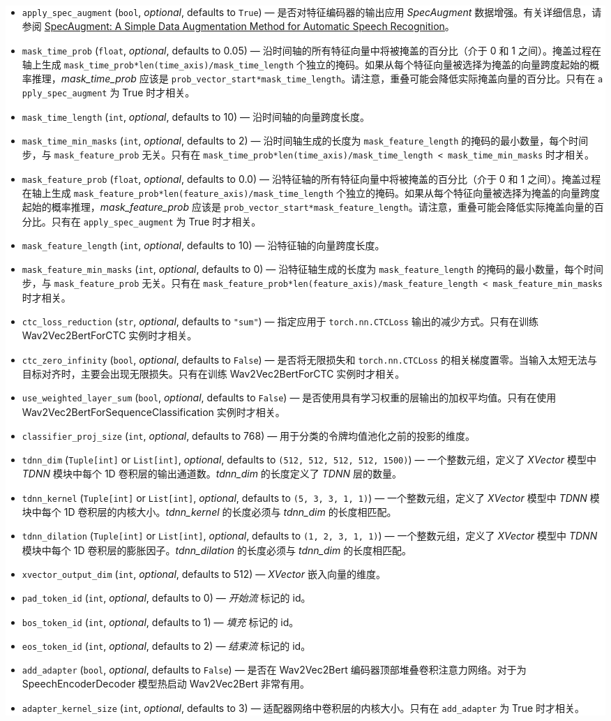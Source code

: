 +   `apply_spec_augment` (`bool`, *optional*, defaults to `True`) — 是否对特征编码器的输出应用 *SpecAugment* 数据增强。有关详细信息，请参阅 [SpecAugment: A Simple Data Augmentation Method for Automatic Speech Recognition](https://arxiv.org/abs/1904.08779)。

+   `mask_time_prob` (`float`, *optional*, defaults to 0.05) — 沿时间轴的所有特征向量中将被掩盖的百分比（介于 0 和 1 之间）。掩盖过程在轴上生成 `mask_time_prob*len(time_axis)/mask_time_length` 个独立的掩码。如果从每个特征向量被选择为掩盖的向量跨度起始的概率推理，*mask_time_prob* 应该是 `prob_vector_start*mask_time_length`。请注意，重叠可能会降低实际掩盖向量的百分比。只有在 `apply_spec_augment` 为 True 时才相关。

+   `mask_time_length` (`int`, *optional*, defaults to 10) — 沿时间轴的向量跨度长度。

+   `mask_time_min_masks` (`int`, *optional*, defaults to 2) — 沿时间轴生成的长度为 `mask_feature_length` 的掩码的最小数量，每个时间步，与 `mask_feature_prob` 无关。只有在 `mask_time_prob*len(time_axis)/mask_time_length < mask_time_min_masks` 时才相关。

+   `mask_feature_prob` (`float`, *optional*, defaults to 0.0) — 沿特征轴的所有特征向量中将被掩盖的百分比（介于 0 和 1 之间）。掩盖过程在轴上生成 `mask_feature_prob*len(feature_axis)/mask_time_length` 个独立的掩码。如果从每个特征向量被选择为掩盖的向量跨度起始的概率推理，*mask_feature_prob* 应该是 `prob_vector_start*mask_feature_length`。请注意，重叠可能会降低实际掩盖向量的百分比。只有在 `apply_spec_augment` 为 True 时才相关。

+   `mask_feature_length` (`int`, *optional*, defaults to 10) — 沿特征轴的向量跨度长度。

+   `mask_feature_min_masks` (`int`, *optional*, defaults to 0) — 沿特征轴生成的长度为 `mask_feature_length` 的掩码的最小数量，每个时间步，与 `mask_feature_prob` 无关。只有在 `mask_feature_prob*len(feature_axis)/mask_feature_length < mask_feature_min_masks` 时才相关。

+   `ctc_loss_reduction` (`str`, *optional*, defaults to `"sum"`) — 指定应用于 `torch.nn.CTCLoss` 输出的减少方式。只有在训练 Wav2Vec2BertForCTC 实例时才相关。

+   `ctc_zero_infinity` (`bool`, *optional*, defaults to `False`) — 是否将无限损失和 `torch.nn.CTCLoss` 的相关梯度置零。当输入太短无法与目标对齐时，主要会出现无限损失。只有在训练 Wav2Vec2BertForCTC 实例时才相关。

+   `use_weighted_layer_sum` (`bool`, *optional*, defaults to `False`) — 是否使用具有学习权重的层输出的加权平均值。只有在使用 Wav2Vec2BertForSequenceClassification 实例时才相关。

+   `classifier_proj_size` (`int`, *optional*, defaults to 768) — 用于分类的令牌均值池化之前的投影的维度。

+   `tdnn_dim` (`Tuple[int]` or `List[int]`, *optional*, defaults to `(512, 512, 512, 512, 1500)`) — 一个整数元组，定义了 *XVector* 模型中 *TDNN* 模块中每个 1D 卷积层的输出通道数。*tdnn_dim* 的长度定义了 *TDNN* 层的数量。

+   `tdnn_kernel` (`Tuple[int]` or `List[int]`, *optional*, defaults to `(5, 3, 3, 1, 1)`) — 一个整数元组，定义了 *XVector* 模型中 *TDNN* 模块中每个 1D 卷积层的内核大小。*tdnn_kernel* 的长度必须与 *tdnn_dim* 的长度相匹配。

+   `tdnn_dilation` (`Tuple[int]` or `List[int]`, *optional*, defaults to `(1, 2, 3, 1, 1)`) — 一个整数元组，定义了 *XVector* 模型中 *TDNN* 模块中每个 1D 卷积层的膨胀因子。*tdnn_dilation* 的长度必须与 *tdnn_dim* 的长度相匹配。

+   `xvector_output_dim` (`int`, *optional*, defaults to 512) — *XVector* 嵌入向量的维度。

+   `pad_token_id` (`int`, *optional*, defaults to 0) — *开始流* 标记的 id。

+   `bos_token_id` (`int`, *optional*, defaults to 1) — *填充* 标记的 id。

+   `eos_token_id` (`int`, *optional*, defaults to 2) — *结束流* 标记的 id。

+   `add_adapter` (`bool`, *optional*, defaults to `False`) — 是否在 Wav2Vec2Bert 编码器顶部堆叠卷积注意力网络。对于为 SpeechEncoderDecoder 模型热启动 Wav2Vec2Bert 非常有用。

+   `adapter_kernel_size` (`int`, *optional*, defaults to 3) — 适配器网络中卷积层的内核大小。只有在 `add_adapter` 为 True 时才相关。
